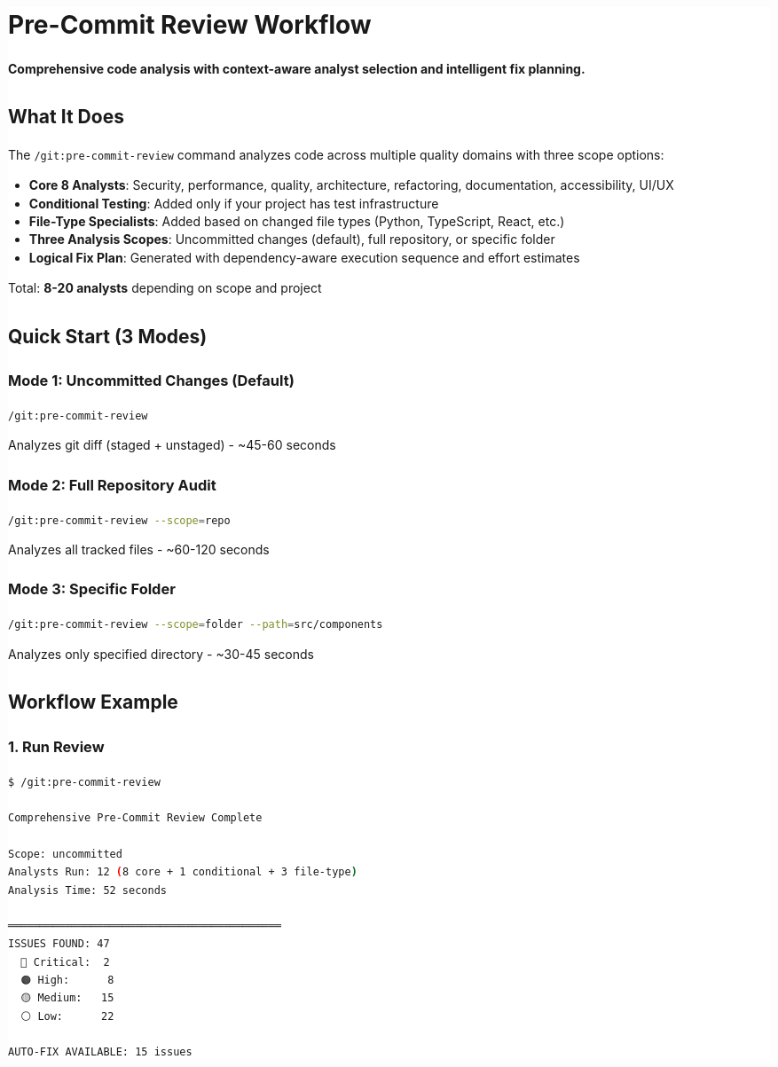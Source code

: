 # Pre-Commit Review Workflow

**Comprehensive code analysis with context-aware analyst selection and intelligent fix planning.**

## What It Does

The `/git:pre-commit-review` command analyzes code across multiple quality domains with three scope options:

- **Core 8 Analysts**: Security, performance, quality, architecture, refactoring, documentation, accessibility, UI/UX
- **Conditional Testing**: Added only if your project has test infrastructure
- **File-Type Specialists**: Added based on changed file types (Python, TypeScript, React, etc.)
- **Three Analysis Scopes**: Uncommitted changes (default), full repository, or specific folder
- **Logical Fix Plan**: Generated with dependency-aware execution sequence and effort estimates

Total: **8-20 analysts** depending on scope and project

## Quick Start (3 Modes)

### Mode 1: Uncommitted Changes (Default)

```bash
/git:pre-commit-review
```

Analyzes git diff (staged + unstaged) - ~45-60 seconds

### Mode 2: Full Repository Audit

```bash
/git:pre-commit-review --scope=repo
```

Analyzes all tracked files - ~60-120 seconds

### Mode 3: Specific Folder

```bash
/git:pre-commit-review --scope=folder --path=src/components
```

Analyzes only specified directory - ~30-45 seconds

## Workflow Example

### 1. Run Review

```bash
$ /git:pre-commit-review

Comprehensive Pre-Commit Review Complete

Scope: uncommitted
Analysts Run: 12 (8 core + 1 conditional + 3 file-type)
Analysis Time: 52 seconds

═══════════════════════════════════════════
ISSUES FOUND: 47
  🔴 Critical:  2
  🟠 High:      8
  🟡 Medium:   15
  ⚪ Low:      22

AUTO-FIX AVAILABLE: 15 issues
```